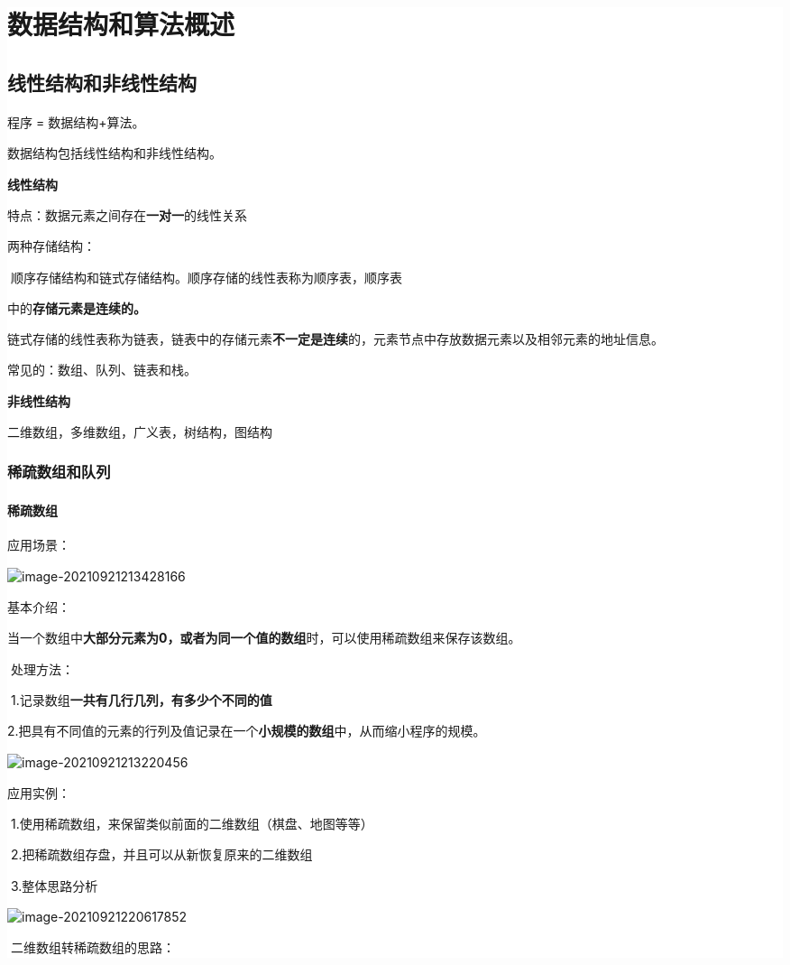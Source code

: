 # 数据结构和算法概述

## 线性结构和非线性结构

程序 = 数据结构+算法。

数据结构包括线性结构和非线性结构。

**线性结构**

特点：数据元素之间存在**一对一**的线性关系

两种存储结构：

​		顺序存储结构和链式存储结构。顺序存储的线性表称为顺序表，顺序表

中的**存储元素是连续的。**

​		链式存储的线性表称为链表，链表中的存储元素**不一定是连续**的，元素节点中存放数据元素以及相邻元素的地址信息。

常见的：数组、队列、链表和栈。

**非线性结构**

二维数组，多维数组，广义表，树结构，图结构

### 稀疏数组和队列

#### 稀疏数组

应用场景：

![image-20210921213428166](C:\Users\牛牛牛\AppData\Roaming\Typora\typora-user-images\image-20210921213428166.png)



基本介绍：

​	当一个数组中**大部分元素为0，或者为同一个值的数组**时，可以使用稀疏数组来保存该数组。

​	处理方法：

​	1.记录数组**一共有几行几列，有多少个不同的值**

​	2.把具有不同值的元素的行列及值记录在一个**小规模的数组**中，从而缩小程序的规模。

![image-20210921213220456](C:\Users\牛牛牛\AppData\Roaming\Typora\typora-user-images\image-20210921213220456.png)

应用实例：

​	1.使用稀疏数组，来保留类似前面的二维数组（棋盘、地图等等）

​	2.把稀疏数组存盘，并且可以从新恢复原来的二维数组

​	3.整体思路分析

![image-20210921220617852](C:\Users\牛牛牛\AppData\Roaming\Typora\typora-user-images\image-20210921220617852.png)

​		二维数组转稀疏数组的思路：
